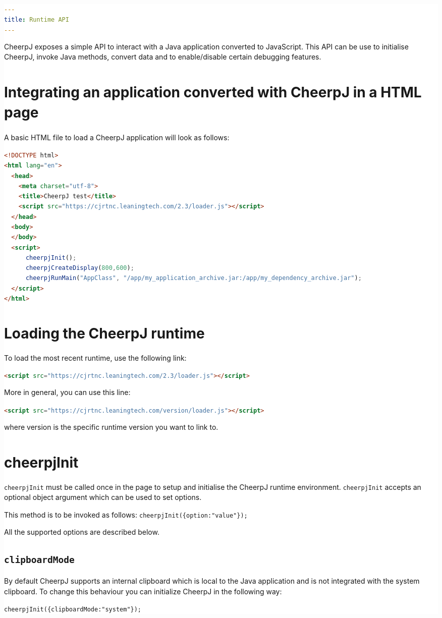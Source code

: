 ```yaml
---
title: Runtime API
---
```


CheerpJ exposes a simple API to interact with a Java application converted to JavaScript. This API can be use to initialise CheerpJ, invoke Java methods, convert data and to enable/disable certain debugging features.

# Integrating an application converted with CheerpJ in a HTML page

A basic HTML file to load a CheerpJ application will look as follows:

```html
<!DOCTYPE html>
<html lang="en">
  <head>
    <meta charset="utf-8">
    <title>CheerpJ test</title>
    <script src="https://cjrtnc.leaningtech.com/2.3/loader.js"></script>
  </head>
  <body>
  </body>
  <script>
      cheerpjInit();
      cheerpjCreateDisplay(800,600);
      cheerpjRunMain("AppClass", "/app/my_application_archive.jar:/app/my_dependency_archive.jar"); 
  </script>
</html>
```

# Loading the CheerpJ runtime

To load the most recent runtime, use the following link:
```html
<script src="https://cjrtnc.leaningtech.com/2.3/loader.js"></script>
```

More in general, you can use this line:
```html
<script src="https://cjrtnc.leaningtech.com/version/loader.js"></script>
```
where version is the specific runtime version you want to link to.

# cheerpjInit

```cheerpjInit``` must be called once in the page to setup and initialise the CheerpJ runtime environment. ```cheerpjInit``` accepts an optional object argument which can be used to set options. 

This method is to be invoked as follows: ```cheerpjInit({option:"value"});```

All the supported options are described below.

## ```clipboardMode```

By default CheerpJ supports an internal clipboard which is local to the Java application and is not integrated with the system clipboard. To change this behaviour you can initialize CheerpJ in the following way:

```
cheerpjInit({clipboardMode:"system"});
```
```